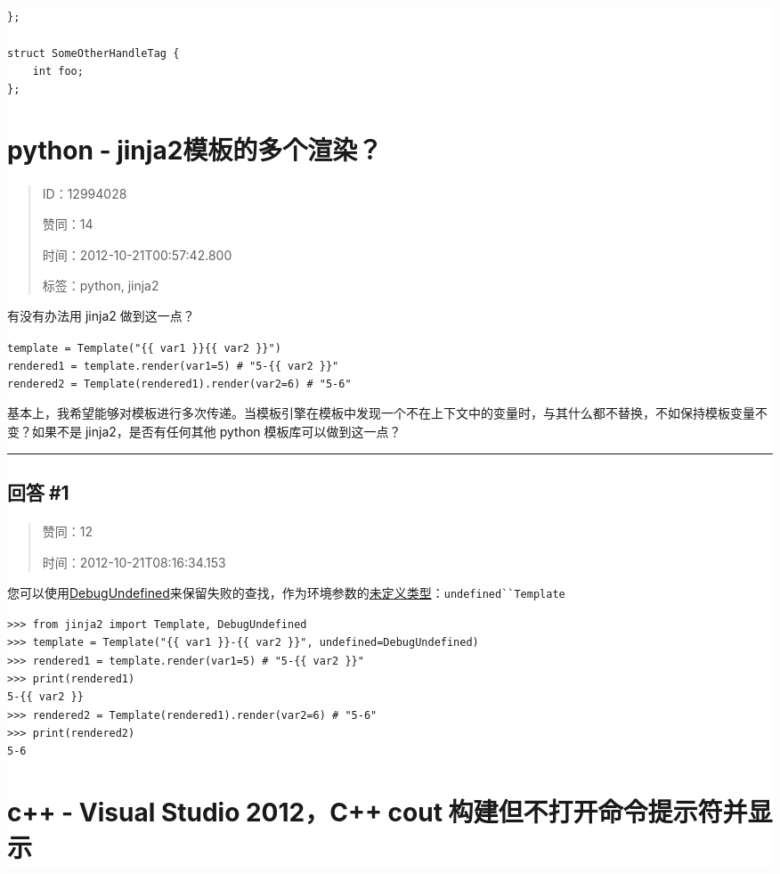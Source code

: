 ```
};

struct SomeOtherHandleTag {
    int foo;
}; 
```

# python - jinja2模板的多个渲染？

> ID：12994028
> 
> 赞同：14
> 
> 时间：2012-10-21T00:57:42.800
> 
> 标签：python, jinja2

有没有办法用 jinja2 做到这一点？

```
template = Template("{{ var1 }}{{ var2 }}")
rendered1 = template.render(var1=5) # "5-{{ var2 }}"
rendered2 = Template(rendered1).render(var2=6) # "5-6" 
```

基本上，我希望能够对模板进行多次传递。当模板引擎在模板中发现一个不在上下文中的变量时，与其什么都不替换，不如保持模板变量不变？如果不是 jinja2，是否有任何其他 python 模板库可以做到这一点？

* * *

## 回答 #1

> 赞同：12
> 
> 时间：2012-10-21T08:16:34.153

您可以使用[DebugUndefined](http://jinja.pocoo.org/docs/api/#jinja2.DebugUndefined)来保留失败的查找，作为环境参数的[未定义类型](http://jinja.pocoo.org/docs/api/#undefined-types)：`undefined``Template`

```
>>> from jinja2 import Template, DebugUndefined
>>> template = Template("{{ var1 }}-{{ var2 }}", undefined=DebugUndefined)
>>> rendered1 = template.render(var1=5) # "5-{{ var2 }}"
>>> print(rendered1)
5-{{ var2 }}
>>> rendered2 = Template(rendered1).render(var2=6) # "5-6"
>>> print(rendered2)
5-6 
```

# c++ - Visual Studio 2012，C++ cout 构建但不打开命令提示符并显示

